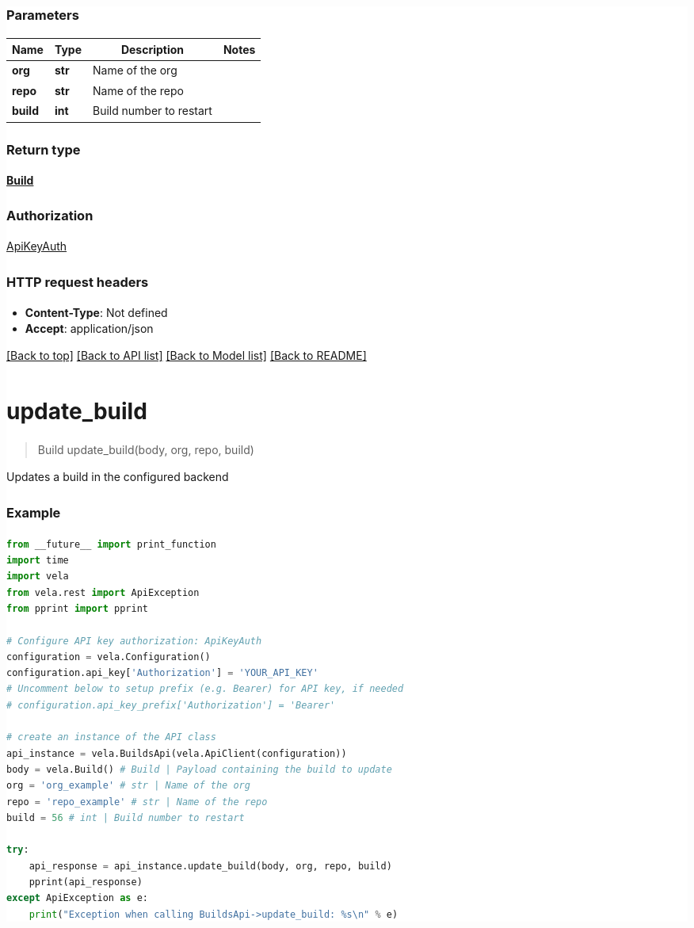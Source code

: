 ### Parameters

Name | Type | Description  | Notes
------------- | ------------- | ------------- | -------------
 **org** | **str**| Name of the org | 
 **repo** | **str**| Name of the repo | 
 **build** | **int**| Build number to restart | 

### Return type

[**Build**](Build.md)

### Authorization

[ApiKeyAuth](../README.md#ApiKeyAuth)

### HTTP request headers

 - **Content-Type**: Not defined
 - **Accept**: application/json

[[Back to top]](#) [[Back to API list]](../README.md#documentation-for-api-endpoints) [[Back to Model list]](../README.md#documentation-for-models) [[Back to README]](../README.md)

# **update_build**
> Build update_build(body, org, repo, build)



Updates a build in the configured backend

### Example
```python
from __future__ import print_function
import time
import vela
from vela.rest import ApiException
from pprint import pprint

# Configure API key authorization: ApiKeyAuth
configuration = vela.Configuration()
configuration.api_key['Authorization'] = 'YOUR_API_KEY'
# Uncomment below to setup prefix (e.g. Bearer) for API key, if needed
# configuration.api_key_prefix['Authorization'] = 'Bearer'

# create an instance of the API class
api_instance = vela.BuildsApi(vela.ApiClient(configuration))
body = vela.Build() # Build | Payload containing the build to update
org = 'org_example' # str | Name of the org
repo = 'repo_example' # str | Name of the repo
build = 56 # int | Build number to restart

try:
    api_response = api_instance.update_build(body, org, repo, build)
    pprint(api_response)
except ApiException as e:
    print("Exception when calling BuildsApi->update_build: %s\n" % e)
```
